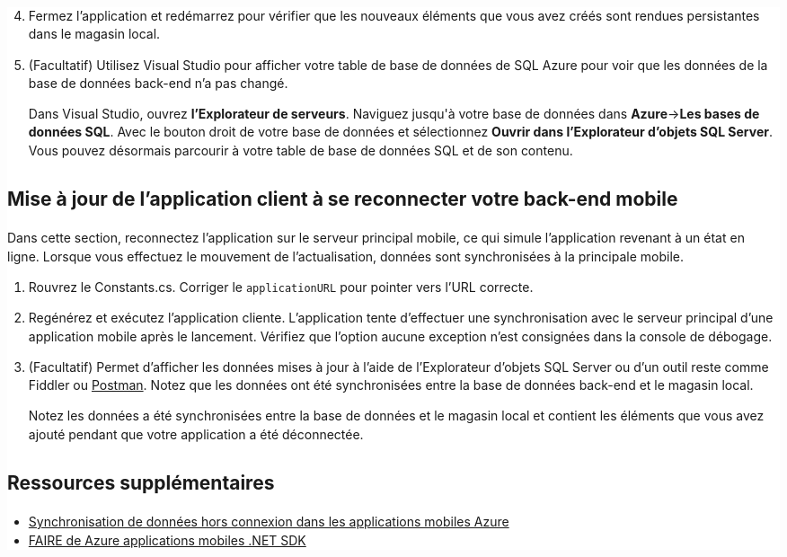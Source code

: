 4. Fermez l’application et redémarrez pour vérifier que les nouveaux éléments que vous avez créés sont rendues persistantes dans le magasin local.

5. (Facultatif) Utilisez Visual Studio pour afficher votre table de base de données de SQL Azure pour voir que les données de la base de données back-end n’a pas changé.

    Dans Visual Studio, ouvrez **l’Explorateur de serveurs**. Naviguez jusqu'à votre base de données dans **Azure**->**Les bases de données SQL**. Avec le bouton droit de votre base de données et sélectionnez **Ouvrir dans l’Explorateur d’objets SQL Server**. Vous pouvez désormais parcourir à votre table de base de données SQL et de son contenu.

## <a name="update-the-client-app-to-reconnect-your-mobile-backend"></a>Mise à jour de l’application client à se reconnecter votre back-end mobile

Dans cette section, reconnectez l’application sur le serveur principal mobile, ce qui simule l’application revenant à un état en ligne. Lorsque vous effectuez le mouvement de l’actualisation, données sont synchronisées à la principale mobile.

1. Rouvrez le Constants.cs. Corriger le `applicationURL` pour pointer vers l’URL correcte.

2. Regénérez et exécutez l’application cliente. L’application tente d’effectuer une synchronisation avec le serveur principal d’une application mobile après le lancement. Vérifiez que l’option aucune exception n’est consignées dans la console de débogage.

3. (Facultatif) Permet d’afficher les données mises à jour à l’aide de l’Explorateur d’objets SQL Server ou d’un outil reste comme Fiddler ou [Postman][6]. Notez que les données ont été synchronisées entre la base de données back-end et le magasin local.

    Notez les données a été synchronisées entre la base de données et le magasin local et contient les éléments que vous avez ajouté pendant que votre application a été déconnectée.

## <a name="additional-resources"></a>Ressources supplémentaires

* [Synchronisation de données hors connexion dans les applications mobiles Azure][2]
* [FAIRE de Azure applications mobiles .NET SDK][8]


[1]: app-service-mobile-dotnet-backend-how-to-use-server-sdk.md
[2]: app-service-mobile-offline-data-sync.md
[3]: http://go.microsoft.com/fwlink/p/?LinkID=716919
[4]: http://go.microsoft.com/fwlink/p/?LinkID=716920
[5]: http://sqlite.org/2016/sqlite-uwp-3120200.vsix
[6]: https://www.getpostman.com/
[7]: http://www.telerik.com/fiddler
[8]: app-service-mobile-dotnet-how-to-use-client-library.md